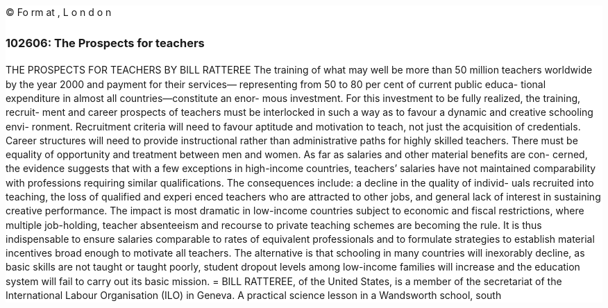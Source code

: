 © 
Fo
rm
at
, 
L
o
n
d
o
n
 
 


### 102606: The Prospects for teachers

THE PROSPECTS 
FOR TEACHERS 
BY BILL RATTEREE 
The training of what may well be more than 50 million teachers 
worldwide by the year 2000 and payment for their services— 
representing from 50 to 80 per cent of current public educa- 
tional expenditure in almost all countries—constitute an enor- 
mous investment. 
For this investment to be fully realized, the training, recruit- 
ment and career prospects of teachers must be interlocked in 
such a way as to favour a dynamic and creative schooling envi- 
ronment. Recruitment criteria will need to favour aptitude and 
motivation to teach, not just the acquisition of credentials. 
Career structures will need to provide instructional rather than 
administrative paths for highly skilled teachers. There must be 
equality of opportunity and treatment between men and 
women. 
As far as salaries and other material benefits are con- 
cerned, the evidence suggests that with a few exceptions in 
high-income countries, teachers’ salaries have not maintained 
comparability with professions requiring similar qualifications. 
The consequences include: a decline in the quality of individ- 
uals recruited into teaching, the loss of qualified and experi 
enced teachers who are attracted to other jobs, and general 
lack of interest in sustaining creative performance. The impact 
is most dramatic in low-income countries subject to economic 
and fiscal restrictions, where multiple job-holding, teacher 
absenteeism and recourse to private teaching schemes are 
becoming the rule. 
It is thus indispensable to ensure salaries comparable to 
rates of equivalent professionals and to formulate strategies 
to establish material incentives broad enough to motivate all 
teachers. The alternative is that schooling in many countries 
will inexorably decline, as basic skills are not taught or taught 
poorly, student dropout levels among low-income families will 
increase and the education system will fail to carry out its basic 
mission. = 
BILL RATTEREE, 
of the United 
States, is a member 
of the secretariat of 
the International 
Labour Organisation 
(ILO) in Geneva. 
A practical 
science lesson in 
a Wandsworth 
school, south 